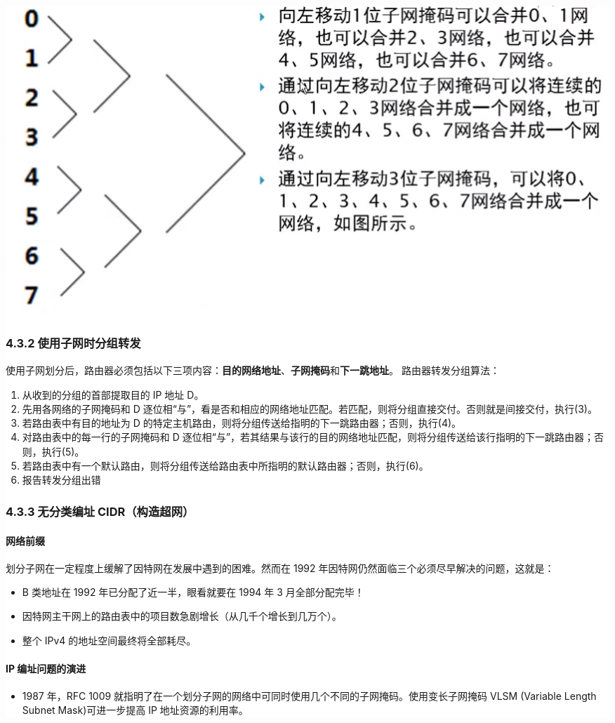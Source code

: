 ![合并规律总结](3-网络层.assets/合并规律总结.png)



### 4.3.2  使用子网时分组转发

使用子网划分后，路由器必须包括以下三项内容：**目的网络地址**、**子网掩码**和**下一跳地址**。
路由器转发分组算法：

1. 从收到的分组的首部提取目的 IP 地址 D。
2. 先用各网络的子网掩码和 D 逐位相“与”，看是否和相应的网络地址匹配。若匹配，则将分组直接交付。否则就是间接交付，执行(3)。
3. 若路由表中有目的地址为 D 的特定主机路由，则将分组传送给指明的下一跳路由器；否则，执行(4)。
4. 对路由表中的每一行的子网掩码和 D 逐位相“与”，若其结果与该行的目的网络地址匹配，则将分组传送给该行指明的下一跳路由器；否则，执行(5)。
5. 若路由表中有一个默认路由，则将分组传送给路由表中所指明的默认路由器；否则，执行(6)。
6. 报告转发分组出错



### 4.3.3  无分类编址 CIDR（构造超网）

#### 网络前缀

划分子网在一定程度上缓解了因特网在发展中遇到的困难。然而在 1992 年因特网仍然面临三个必须尽早解决的问题，这就是：

- B 类地址在 1992 年已分配了近一半，眼看就要在 1994 年 3 月全部分配完毕！

- 因特网主干网上的路由表中的项目数急剧增长（从几千个增长到几万个）。

- 整个 IPv4 的地址空间最终将全部耗尽。

#### IP 编址问题的演进 

- 1987 年，RFC 1009 就指明了在一个划分子网的网络中可同时使用几个不同的子网掩码。使用变长子网掩码 VLSM (Variable Length Subnet Mask)可进一步提高 IP 地址资源的利用率。
